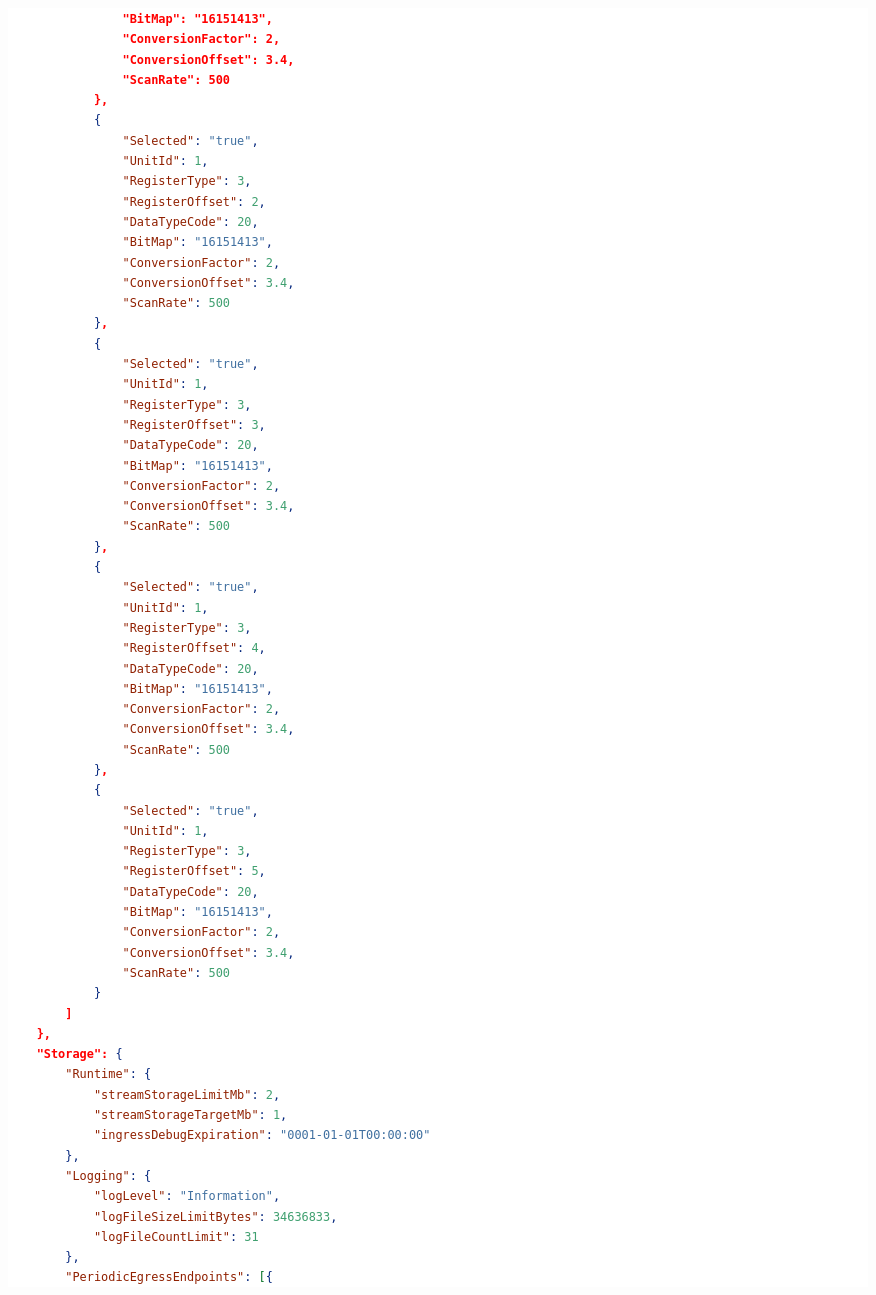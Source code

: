 ```json
                "BitMap": "16151413",
                "ConversionFactor": 2,
                "ConversionOffset": 3.4,
                "ScanRate": 500
            },
            {
                "Selected": "true",
                "UnitId": 1,
                "RegisterType": 3,
                "RegisterOffset": 2,
                "DataTypeCode": 20,
                "BitMap": "16151413",
                "ConversionFactor": 2,
                "ConversionOffset": 3.4,
                "ScanRate": 500
            },
            {
                "Selected": "true",
                "UnitId": 1,
                "RegisterType": 3,
                "RegisterOffset": 3,
                "DataTypeCode": 20,
                "BitMap": "16151413",
                "ConversionFactor": 2,
                "ConversionOffset": 3.4,
                "ScanRate": 500
            },
            {
                "Selected": "true",
                "UnitId": 1,
                "RegisterType": 3,
                "RegisterOffset": 4,
                "DataTypeCode": 20,
                "BitMap": "16151413",
                "ConversionFactor": 2,
                "ConversionOffset": 3.4,
                "ScanRate": 500
            },
            {
                "Selected": "true",
                "UnitId": 1,
                "RegisterType": 3,
                "RegisterOffset": 5,
                "DataTypeCode": 20,
                "BitMap": "16151413",
                "ConversionFactor": 2,
                "ConversionOffset": 3.4,
                "ScanRate": 500
            }
        ]
    },
    "Storage": {
        "Runtime": {
            "streamStorageLimitMb": 2,
            "streamStorageTargetMb": 1,
            "ingressDebugExpiration": "0001-01-01T00:00:00"
        },
        "Logging": {
            "logLevel": "Information",
            "logFileSizeLimitBytes": 34636833,
            "logFileCountLimit": 31
        },
        "PeriodicEgressEndpoints": [{
```